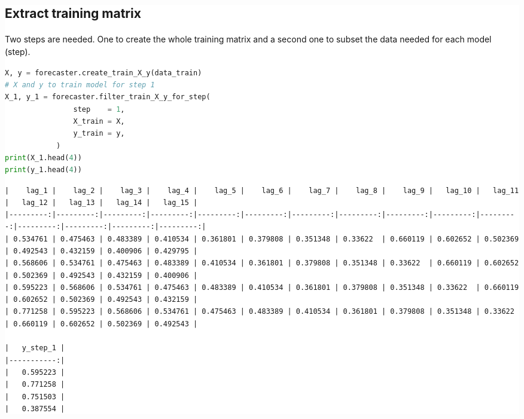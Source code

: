 ## Extract training matrix

Two steps are needed. One to create the whole training matrix and a second one to subset the data needed for each model (step).

``` python
X, y = forecaster.create_train_X_y(data_train)
# X and y to train model for step 1
X_1, y_1 = forecaster.filter_train_X_y_for_step(
                step    = 1,
                X_train = X,
                y_train = y,
            )
print(X_1.head(4))
print(y_1.head(4))
```

```
|    lag_1 |    lag_2 |    lag_3 |    lag_4 |    lag_5 |    lag_6 |    lag_7 |    lag_8 |    lag_9 |   lag_10 |   lag_11 |   lag_12 |   lag_13 |   lag_14 |   lag_15 |
|---------:|---------:|---------:|---------:|---------:|---------:|---------:|---------:|---------:|---------:|---------:|---------:|---------:|---------:|---------:|
| 0.534761 | 0.475463 | 0.483389 | 0.410534 | 0.361801 | 0.379808 | 0.351348 | 0.33622  | 0.660119 | 0.602652 | 0.502369 | 0.492543 | 0.432159 | 0.400906 | 0.429795 |
| 0.568606 | 0.534761 | 0.475463 | 0.483389 | 0.410534 | 0.361801 | 0.379808 | 0.351348 | 0.33622  | 0.660119 | 0.602652 | 0.502369 | 0.492543 | 0.432159 | 0.400906 |
| 0.595223 | 0.568606 | 0.534761 | 0.475463 | 0.483389 | 0.410534 | 0.361801 | 0.379808 | 0.351348 | 0.33622  | 0.660119 | 0.602652 | 0.502369 | 0.492543 | 0.432159 |
| 0.771258 | 0.595223 | 0.568606 | 0.534761 | 0.475463 | 0.483389 | 0.410534 | 0.361801 | 0.379808 | 0.351348 | 0.33622  | 0.660119 | 0.602652 | 0.502369 | 0.492543 |

|   y_step_1 |
|-----------:|
|   0.595223 |
|   0.771258 |
|   0.751503 |
|   0.387554 |
```